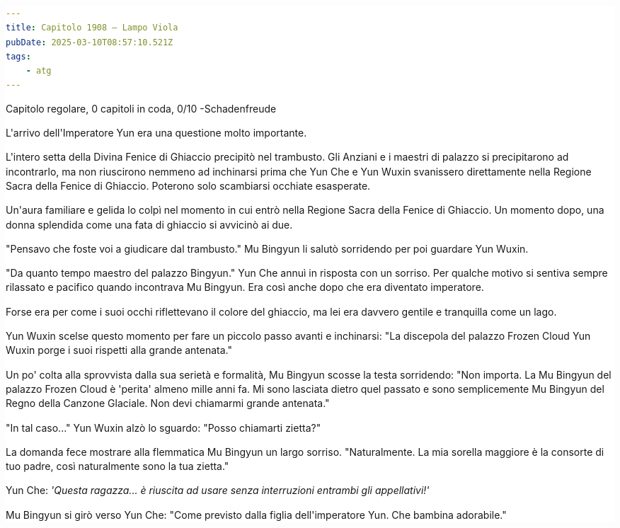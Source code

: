 ```yaml
---
title: Capitolo 1908 – Lampo Viola
pubDate: 2025-03-10T08:57:10.521Z
tags:
    - atg
---
```



Capitolo regolare,
0 capitoli in coda, 0/10
-Schadenfreude


L'arrivo dell'Imperatore Yun era una questione molto importante.


L'intero setta della Divina Fenice di Ghiaccio precipitò nel trambusto. Gli Anziani e i maestri di palazzo si precipitarono ad incontrarlo, ma non riuscirono nemmeno ad inchinarsi prima che Yun Che e Yun Wuxin svanissero direttamente nella Regione Sacra della Fenice di Ghiaccio. Poterono solo scambiarsi occhiate esasperate.


Un'aura familiare e gelida lo colpì nel momento in cui entrò nella Regione Sacra della Fenice di Ghiaccio. Un momento dopo, una donna splendida come una fata di ghiaccio si avvicinò ai due.


"Pensavo che foste voi a giudicare dal trambusto." Mu Bingyun li salutò sorridendo per poi guardare Yun Wuxin.


"Da quanto tempo maestro del palazzo Bingyun." Yun Che annuì in risposta con un sorriso. Per qualche motivo si sentiva sempre rilassato e pacifico quando incontrava Mu Bingyun. Era così anche dopo che era diventato imperatore.


Forse era per come i suoi occhi riflettevano il colore del ghiaccio, ma lei era davvero gentile e tranquilla come un lago.


Yun Wuxin scelse questo momento per fare un piccolo passo avanti e inchinarsi: "La discepola del palazzo Frozen Cloud Yun Wuxin porge i suoi rispetti alla grande antenata."


Un po' colta alla sprovvista dalla sua serietà e formalità, Mu Bingyun scosse la testa sorridendo: "Non importa. La Mu Bingyun del palazzo Frozen Cloud è 'perita' almeno mille anni fa. Mi sono lasciata dietro quel passato e sono semplicemente Mu Bingyun del Regno della Canzone Glaciale. Non devi chiamarmi grande antenata."


"In tal caso..." Yun Wuxin alzò lo sguardo: "Posso chiamarti zietta?"


La domanda fece mostrare alla flemmatica Mu Bingyun un largo sorriso. "Naturalmente. La mia sorella maggiore è la consorte di tuo padre, così naturalmente sono la tua zietta."


Yun Che: <em>'Questa ragazza... è riuscita ad usare senza interruzioni entrambi gli appellativi!'</em>


Mu Bingyun si girò verso Yun Che: "Come previsto dalla figlia dell'imperatore Yun. Che bambina adorabile."
